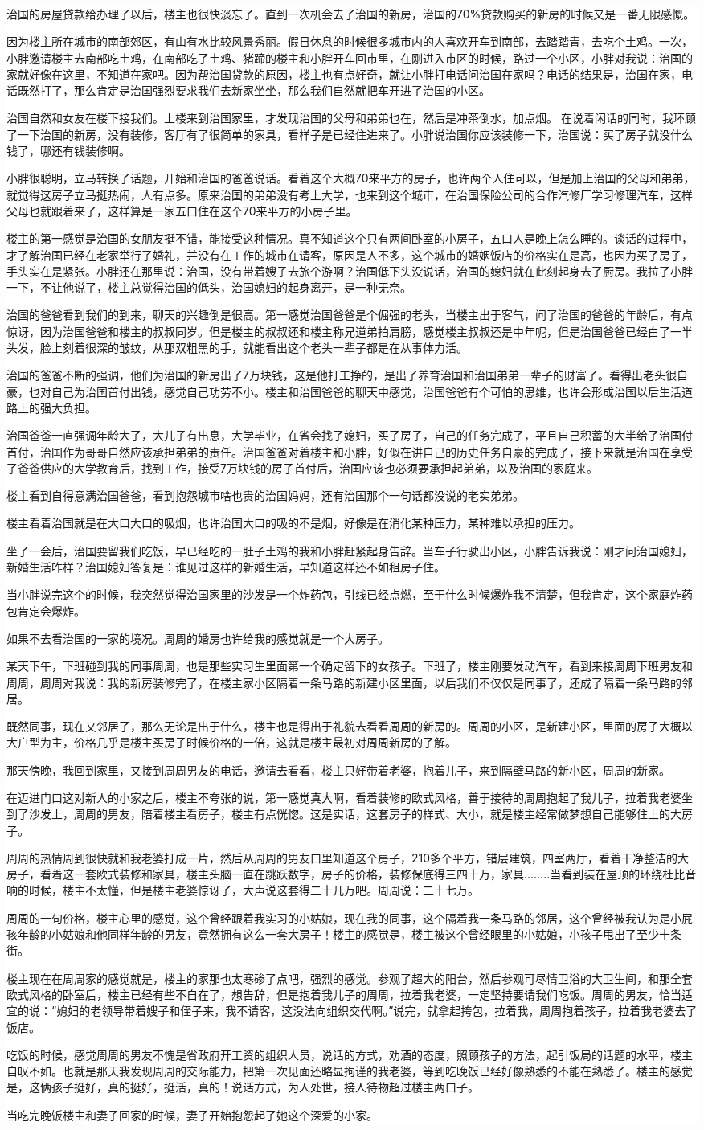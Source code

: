 治国的房屋贷款给办理了以后，楼主也很快淡忘了。直到一次机会去了治国的新房，治国的70%贷款购买的新房的时候又是一番无限感慨。 

因为楼主所在城市的南部郊区，有山有水比较风景秀丽。假日休息的时候很多城市内的人喜欢开车到南部，去踏踏青，去吃个土鸡。一次，小胖邀请楼主去南部吃土鸡，在南部吃了土鸡、猪蹄的楼主和小胖开车回市里，在刚进入市区的时候，路过一个小区，小胖对我说：治国的家就好像在这里，不知道在家吧。因为帮治国贷款的原因，楼主也有点好奇，就让小胖打电话问治国在家吗？电话的结果是，治国在家，电话既然打了，那么肯定是治国强烈要求我们去新家坐坐，那么我们自然就把车开进了治国的小区。 

治国自然和女友在楼下接我们。上楼来到治国家里，才发现治国的父母和弟弟也在，然后是冲茶倒水，加点烟。 在说着闲话的同时，我环顾了一下治国的新房，没有装修，客厅有了很简单的家具，看样子是已经住进来了。小胖说治国你应该装修一下，治国说：买了房子就没什么钱了，哪还有钱装修啊。 

小胖很聪明，立马转换了话题，开始和治国的爸爸说话。看着这个大概70来平方的房子，也许两个人住可以，但是加上治国的父母和弟弟，就觉得这房子立马挺热闹，人有点多。原来治国的弟弟没有考上大学，也来到这个城市，在治国保险公司的合作汽修厂学习修理汽车，这样父母也就跟着来了，这样算是一家五口住在这个70来平方的小房子里。 

楼主的第一感觉是治国的女朋友挺不错，能接受这种情况。真不知道这个只有两间卧室的小房子，五口人是晚上怎么睡的。谈话的过程中，才了解治国已经在老家举行了婚礼，并没有在工作的城市在请客，原因是人不多，这个城市的婚姻饭店的价格实在是高，也因为买了房子，手头实在是紧张。小胖还在那里说：治国，没有带着嫂子去旅个游啊？治国低下头没说话，治国的媳妇就在此刻起身去了厨房。我拉了小胖一下，不让他说了，楼主总觉得治国的低头，治国媳妇的起身离开，是一种无奈。 

治国的爸爸看到我们的到来，聊天的兴趣倒是很高。第一感觉治国爸爸是个倔强的老头，当楼主出于客气，问了治国的爸爸的年龄后，有点惊讶，因为治国爸爸和楼主的叔叔同岁。但是楼主的叔叔还和楼主称兄道弟拍肩膀，感觉楼主叔叔还是中年呢，但是治国爸爸已经白了一半头发，脸上刻着很深的皱纹，从那双粗黑的手，就能看出这个老头一辈子都是在从事体力活。 

治国的爸爸不断的强调，他们为治国的新房出了7万块钱，这是他打工挣的，是出了养育治国和治国弟弟一辈子的财富了。看得出老头很自豪，也对自己为治国首付出钱，感觉自己功劳不小。楼主和治国爸爸的聊天中感觉，治国爸爸有个可怕的思维，也许会形成治国以后生活道路上的强大负担。 

治国爸爸一直强调年龄大了，大儿子有出息，大学毕业，在省会找了媳妇，买了房子，自己的任务完成了，平且自己积蓄的大半给了治国付首付，治国作为哥哥自然应该承担弟弟的责任。治国爸爸对着楼主和小胖，好似在讲自己的历史任务自豪的完成了，接下来就是治国在享受了爸爸供应的大学教育后，找到工作，接受7万块钱的房子首付后，治国应该也必须要承担起弟弟，以及治国的家庭来。 

楼主看到自得意满治国爸爸，看到抱怨城市啥也贵的治国妈妈，还有治国那个一句话都没说的老实弟弟。 

楼主看着治国就是在大口大口的吸烟，也许治国大口的吸的不是烟，好像是在消化某种压力，某种难以承担的压力。 

坐了一会后，治国要留我们吃饭，早已经吃的一肚子土鸡的我和小胖赶紧起身告辞。当车子行驶出小区，小胖告诉我说：刚才问治国媳妇，新婚生活咋样？治国媳妇答复是：谁见过这样的新婚生活，早知道这样还不如租房子住。 

当小胖说完这个的时候，我突然觉得治国家里的沙发是一个炸药包，引线已经点燃，至于什么时候爆炸我不清楚，但我肯定，这个家庭炸药包肯定会爆炸。 

如果不去看治国的一家的境况。周周的婚房也许给我的感觉就是一个大房子。 

某天下午，下班碰到我的同事周周，也是那些实习生里面第一个确定留下的女孩子。下班了，楼主刚要发动汽车，看到来接周周下班男友和周周，周周对我说：我的新房装修完了，在楼主家小区隔着一条马路的新建小区里面，以后我们不仅仅是同事了，还成了隔着一条马路的邻居。 

既然同事，现在又邻居了，那么无论是出于什么，楼主也是得出于礼貌去看看周周的新房的。周周的小区，是新建小区，里面的房子大概以大户型为主，价格几乎是楼主买房子时候价格的一倍，这就是楼主最初对周周新房的了解。 

那天傍晚，我回到家里，又接到周周男友的电话，邀请去看看，楼主只好带着老婆，抱着儿子，来到隔壁马路的新小区，周周的新家。 

在迈进门口这对新人的小家之后，楼主不夸张的说，第一感觉真大啊，看着装修的欧式风格，善于接待的周周抱起了我儿子，拉着我老婆坐到了沙发上，周周的男友，陪着楼主看房子，楼主有点恍惚。这是实话，这套房子的样式、大小，就是楼主经常做梦想自己能够住上的大房子。 

周周的热情周到很快就和我老婆打成一片，然后从周周的男友口里知道这个房子，210多个平方，错层建筑，四室两厅，看着干净整洁的大房子，看着这一套欧式装修和家具，楼主头脑一直在跳跃数字，房子的价格，装修保底得三四十万，家具……..当看到装在屋顶的环绕杜比音响的时候，楼主不太懂，但是楼主老婆惊讶了，大声说这套得二十几万吧。周周说：二十七万。 

周周的一句价格，楼主心里的感觉，这个曾经跟着我实习的小姑娘，现在我的同事，这个隔着我一条马路的邻居，这个曾经被我认为是小屁孩年龄的小姑娘和他同样年龄的男友，竟然拥有这么一套大房子！楼主的感觉是，楼主被这个曾经眼里的小姑娘，小孩子甩出了至少十条街。 

楼主现在在周周家的感觉就是，楼主的家那也太寒碜了点吧，强烈的感觉。参观了超大的阳台，然后参观可尽情卫浴的大卫生间，和那全套欧式风格的卧室后，楼主已经有些不自在了，想告辞，但是抱着我儿子的周周，拉着我老婆，一定坚持要请我们吃饭。周周的男友，恰当适宜的说：“媳妇的老领导带着嫂子和侄子来，我不请客，这没法向组织交代啊。”说完，就拿起挎包，拉着我，周周抱着孩子，拉着我老婆去了饭店。 

吃饭的时候，感觉周周的男友不愧是省政府开工资的组织人员，说话的方式，劝酒的态度，照顾孩子的方法，起引饭局的话题的水平，楼主自叹不如。也就是那天我发现周周的交际能力，把第一次见面还略显拘谨的我老婆，等到吃晚饭已经好像熟悉的不能在熟悉了。楼主的感觉是，这俩孩子挺好，真的挺好，挺活，真的！说话方式，为人处世，接人待物超过楼主两口子。 

当吃完晚饭楼主和妻子回家的时候，妻子开始抱怨起了她这个深爱的小家。 
